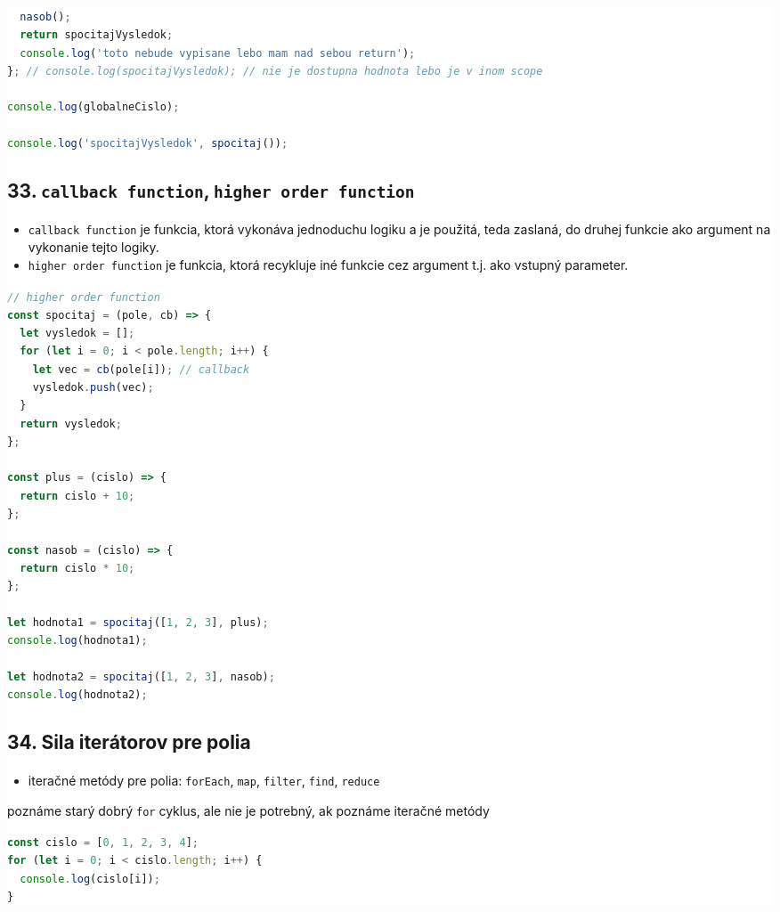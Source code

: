 ```js
  nasob();
  return spocitajVysledok;
  console.log('toto nebude vypisane lebo mam nad sebou return');
}; // console.log(spocitajVysledok); // nie je dostupna hodnota lebo je v inom scope

console.log(globalneCislo);

console.log('spocitajVysledok', spocitaj());
```

## 33. `callback function`, `higher order function`

- `callback function` je funkcia, ktorá vykonáva jednoduchu logiku a je použitá, teda zaslaná, do druhej funkcie ako argument na vykonanie tejto logiky.
- `higher order function` je funkcia, ktorá recykluje iné funkcie cez argument t.j. ako vstupný parameter.

```js
// higher order function
const spocitaj = (pole, cb) => {
  let vysledok = [];
  for (let i = 0; i < pole.length; i++) {
    let vec = cb(pole[i]); // callback
    vysledok.push(vec);
  }
  return vysledok;
};

const plus = (cislo) => {
  return cislo + 10;
};

const nasob = (cislo) => {
  return cislo * 10;
};

let hodnota1 = spocitaj([1, 2, 3], plus);
console.log(hodnota1);

let hodnota2 = spocitaj([1, 2, 3], nasob);
console.log(hodnota2);
```

## 34. Sila iterátorov pre polia

- iteračné metódy pre polia: `forEach`, `map`, `filter`, `find`, `reduce`

poznáme starý dobrý `for` cyklus, ale nie je potrebný, ak poznáme iteračné metódy

```js
const cislo = [0, 1, 2, 3, 4];
for (let i = 0; i < cislo.length; i++) {
  console.log(cislo[i]);
}
```


  ['last-name']: 'Balog',
  ['lastName']: 'Balog',
